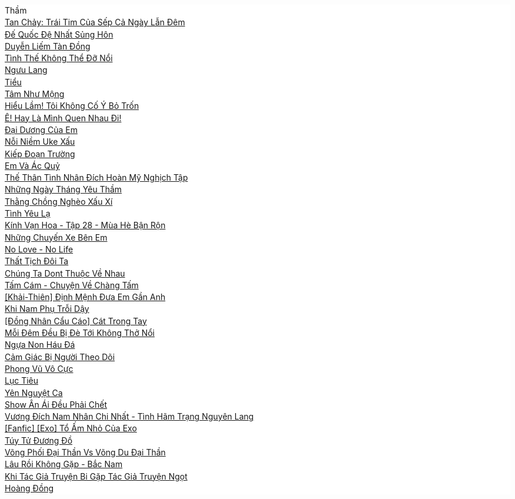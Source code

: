 Thầm</a><br/><a href="https://github.com/quanluxury/ngontinh_sac/tree/master/truyenhay/23538/" title="Tan Chảy: Trái Tim Của Sếp Cả Ngày Lẫn Đêm">Tan Chảy: Trái Tim Của Sếp Cả Ngày Lẫn Đêm</a><br/><a href="https://github.com/quanluxury/ngontinh_sac/tree/master/truyenhay/17336/" title="Đế Quốc Đệ Nhất Sủng Hôn">Đế Quốc Đệ Nhất Sủng Hôn</a><br/><a href="https://github.com/quanluxury/ngontinh_sac/tree/master/truyenhay/23365/" title="Duyễn Liếm Tàn Đồng">Duyễn Liếm Tàn Đồng</a><br/><a href="https://github.com/quanluxury/ngontinh_sac/tree/master/truyenhay/23281/" title="Tình Thế Không Thể Đỡ Nổi">Tình Thế Không Thể Đỡ Nổi</a><br/><a href="https://github.com/quanluxury/ngontinh_sac/tree/master/truyenhay/23254/" title="Ngưu Lang">Ngưu Lang</a><br/><a href="https://github.com/quanluxury/ngontinh_sac/tree/master/truyenhay/23246/" title="Tiểu">Tiểu</a><br/><a href="https://github.com/quanluxury/ngontinh_sac/tree/master/truyenhay/23193/" title="Tâm Như Mộng">Tâm Như Mộng</a><br/><a href="https://github.com/quanluxury/ngontinh_sac/tree/master/truyenhay/23137/" title="Hiểu Lầm! Tôi Không Cố Ý Bỏ Trốn">Hiểu Lầm! Tôi Không Cố Ý Bỏ Trốn</a><br/><a href="https://github.com/quanluxury/ngontinh_sac/tree/master/truyenhay/23086/" title="Ê! Hay Là Mình Quen Nhau Đi!">Ê! Hay Là Mình Quen Nhau Đi!</a><br/><a href="https://github.com/quanluxury/ngontinh_sac/tree/master/truyenhay/23043/" title="Đại Dương Của Em">Đại Dương Của Em</a><br/><a href="https://github.com/quanluxury/ngontinh_sac/tree/master/truyenhay/23012/" title="Nỗi Niềm Uke Xấu">Nỗi Niềm Uke Xấu</a><br/><a href="https://github.com/quanluxury/ngontinh_sac/tree/master/truyenhay/22982/" title="Kiếp Đoạn Trường">Kiếp Đoạn Trường</a><br/><a href="https://github.com/quanluxury/ngontinh_sac/tree/master/truyenhay/22981/" title="Em Và Ác Quỷ">Em Và Ác Quỷ</a><br/><a href="https://github.com/quanluxury/ngontinh_sac/tree/master/truyenhay/18979/" title="Thế Thân Tình Nhân Đích Hoàn Mỹ Nghịch Tập">Thế Thân Tình Nhân Đích Hoàn Mỹ Nghịch Tập</a><br/><a href="https://github.com/quanluxury/ngontinh_sac/tree/master/truyenhay/22892/" title="Những Ngày Tháng Yêu Thầm">Những Ngày Tháng Yêu Thầm</a><br/><a href="https://github.com/quanluxury/ngontinh_sac/tree/master/truyenhay/22891/" title="Thằng Chồng Nghèo Xấu Xí">Thằng Chồng Nghèo Xấu Xí</a><br/><a href="https://github.com/quanluxury/ngontinh_sac/tree/master/truyenhay/22890/" title="Tình Yêu Lạ">Tình Yêu Lạ</a><br/><a href="https://github.com/quanluxury/ngontinh_sac/tree/master/truyenhay/22866/" title="Kính Vạn Hoa - Tập 28 - Mùa Hè Bận Rộn">Kính Vạn Hoa - Tập 28 - Mùa Hè Bận Rộn</a><br/><a href="https://github.com/quanluxury/ngontinh_sac/tree/master/truyenhay/22837/" title="Những Chuyến Xe Bên Em">Những Chuyến Xe Bên Em</a><br/><a href="https://github.com/quanluxury/ngontinh_sac/tree/master/truyenhay/22825/" title="No Love - No Life">No Love - No Life</a><br/><a href="https://github.com/quanluxury/ngontinh_sac/tree/master/truyenhay/22824/" title="Thất Tịch Đôi Ta">Thất Tịch Đôi Ta</a><br/><a href="https://github.com/quanluxury/ngontinh_sac/tree/master/truyenhay/22823/" title="Chúng Ta Dont Thuộc Về Nhau">Chúng Ta Dont Thuộc Về Nhau</a><br/><a href="https://github.com/quanluxury/ngontinh_sac/tree/master/truyenhay/22820/" title="Tấm Cám - Chuyện Về Chàng Tấm">Tấm Cám - Chuyện Về Chàng Tấm</a><br/><a href="https://github.com/quanluxury/ngontinh_sac/tree/master/truyenhay/22818/" title="[Khải-Thiên] Định Mệnh Đưa Em Gần Anh">[Khải-Thiên] Định Mệnh Đưa Em Gần Anh</a><br/><a href="https://github.com/quanluxury/ngontinh_sac/tree/master/truyenhay/22790/" title="Khi Nam Phụ Trỗi Dậy">Khi Nam Phụ Trỗi Dậy</a><br/><a href="https://github.com/quanluxury/ngontinh_sac/tree/master/truyenhay/22758/" title="[Đồng Nhân Cẩu Cáo] Cát Trong Tay">[Đồng Nhân Cẩu Cáo] Cát Trong Tay</a><br/><a href="https://github.com/quanluxury/ngontinh_sac/tree/master/truyenhay/22732/" title="Mỗi Đêm Đều Bị Đè Tới Không Thở Nổi">Mỗi Đêm Đều Bị Đè Tới Không Thở Nổi</a><br/><a href="https://github.com/quanluxury/ngontinh_sac/tree/master/truyenhay/17695/" title="Ngựa Non Háu Đá">Ngựa Non Háu Đá</a><br/><a href="https://github.com/quanluxury/ngontinh_sac/tree/master/truyenhay/22677/" title="Cảm Giác Bị Người Theo Dõi">Cảm Giác Bị Người Theo Dõi</a><br/><a href="https://github.com/quanluxury/ngontinh_sac/tree/master/truyenhay/22659/" title="Phong Vũ Vô Cực">Phong Vũ Vô Cực</a><br/><a href="https://github.com/quanluxury/ngontinh_sac/tree/master/truyenhay/22655/" title="Lục Tiêu">Lục Tiêu</a><br/><a href="https://github.com/quanluxury/ngontinh_sac/tree/master/truyenhay/22653/" title="Yên Nguyệt Ca">Yên Nguyệt Ca</a><br/><a href="https://github.com/quanluxury/ngontinh_sac/tree/master/truyenhay/22652/" title="Show Ân Ái Đều Phải Chết">Show Ân Ái Đều Phải Chết</a><br/><a href="https://github.com/quanluxury/ngontinh_sac/tree/master/truyenhay/22647/" title="Vương Đích Nam Nhân Chi Nhất - Tình Hãm Trạng Nguyên Lang">Vương Đích Nam Nhân Chi Nhất - Tình Hãm Trạng Nguyên Lang</a><br/><a href="https://github.com/quanluxury/ngontinh_sac/tree/master/truyenhay/22646/" title="[Fanfic] [Exo] Tổ Ấm Nhỏ Của Exo">[Fanfic] [Exo] Tổ Ấm Nhỏ Của Exo</a><br/><a href="https://github.com/quanluxury/ngontinh_sac/tree/master/truyenhay/22637/" title="Túy Tử Đương Đồ">Túy Tử Đương Đồ</a><br/><a href="https://github.com/quanluxury/ngontinh_sac/tree/master/truyenhay/22633/" title="Võng Phối Đại Thần Vs Võng Du Đại Thần">Võng Phối Đại Thần Vs Võng Du Đại Thần</a><br/><a href="https://github.com/quanluxury/ngontinh_sac/tree/master/truyenhay/22626/" title="Lâu Rồi Không Gặp - Bắc Nam">Lâu Rồi Không Gặp - Bắc Nam</a><br/><a href="https://github.com/quanluxury/ngontinh_sac/tree/master/truyenhay/22616/" title="Khi Tác Giả Truyện Bi Gặp Tác Giả Truyện Ngọt">Khi Tác Giả Truyện Bi Gặp Tác Giả Truyện Ngọt</a><br/><a href="https://github.com/quanluxury/ngontinh_sac/tree/master/truyenhay/22615/" title="Hoàng Đồng Học">Hoàng Đồng